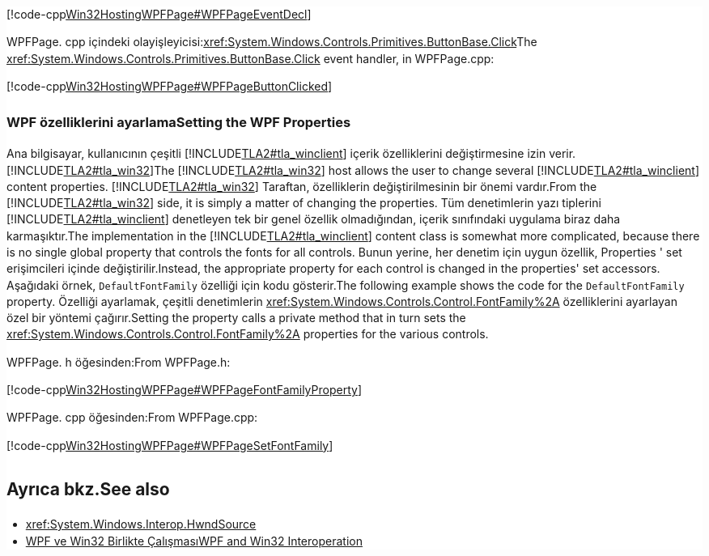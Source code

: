  [!code-cpp[Win32HostingWPFPage#WPFPageEventDecl](~/samples/snippets/cpp/VS_Snippets_Wpf/Win32HostingWPFPage/CPP/WPFPage.h#wpfpageeventdecl)]

 <span data-ttu-id="3c55d-275">WPFPage. cpp içindeki olayişleyicisi:<xref:System.Windows.Controls.Primitives.ButtonBase.Click></span><span class="sxs-lookup"><span data-stu-id="3c55d-275">The <xref:System.Windows.Controls.Primitives.ButtonBase.Click> event handler, in WPFPage.cpp:</span></span>

 [!code-cpp[Win32HostingWPFPage#WPFPageButtonClicked](~/samples/snippets/cpp/VS_Snippets_Wpf/Win32HostingWPFPage/CPP/WPFPage.cpp#wpfpagebuttonclicked)]

<a name="set_page_properties"></a>
### <a name="setting-the-wpf-properties"></a><span data-ttu-id="3c55d-276">WPF özelliklerini ayarlama</span><span class="sxs-lookup"><span data-stu-id="3c55d-276">Setting the WPF Properties</span></span>
 <span data-ttu-id="3c55d-277">Ana bilgisayar, kullanıcının çeşitli [!INCLUDE[TLA2#tla_winclient](../../../../includes/tla2sharptla-winclient-md.md)] içerik özelliklerini değiştirmesine izin verir. [!INCLUDE[TLA2#tla_win32](../../../../includes/tla2sharptla-win32-md.md)]</span><span class="sxs-lookup"><span data-stu-id="3c55d-277">The [!INCLUDE[TLA2#tla_win32](../../../../includes/tla2sharptla-win32-md.md)] host allows the user to change several [!INCLUDE[TLA2#tla_winclient](../../../../includes/tla2sharptla-winclient-md.md)] content properties.</span></span> <span data-ttu-id="3c55d-278">[!INCLUDE[TLA2#tla_win32](../../../../includes/tla2sharptla-win32-md.md)] Taraftan, özelliklerin değiştirilmesinin bir önemi vardır.</span><span class="sxs-lookup"><span data-stu-id="3c55d-278">From the [!INCLUDE[TLA2#tla_win32](../../../../includes/tla2sharptla-win32-md.md)] side, it is simply a matter of changing the properties.</span></span> <span data-ttu-id="3c55d-279">Tüm denetimlerin yazı tiplerini [!INCLUDE[TLA2#tla_winclient](../../../../includes/tla2sharptla-winclient-md.md)] denetleyen tek bir genel özellik olmadığından, içerik sınıfındaki uygulama biraz daha karmaşıktır.</span><span class="sxs-lookup"><span data-stu-id="3c55d-279">The implementation in the [!INCLUDE[TLA2#tla_winclient](../../../../includes/tla2sharptla-winclient-md.md)] content class is somewhat more complicated, because there is no single global property that controls the fonts for all controls.</span></span> <span data-ttu-id="3c55d-280">Bunun yerine, her denetim için uygun özellik, Properties ' set erişimcileri içinde değiştirilir.</span><span class="sxs-lookup"><span data-stu-id="3c55d-280">Instead, the appropriate property for each control is changed in the properties' set accessors.</span></span> <span data-ttu-id="3c55d-281">Aşağıdaki örnek, `DefaultFontFamily` özelliği için kodu gösterir.</span><span class="sxs-lookup"><span data-stu-id="3c55d-281">The following example shows the code for the `DefaultFontFamily` property.</span></span> <span data-ttu-id="3c55d-282">Özelliği ayarlamak, çeşitli denetimlerin <xref:System.Windows.Controls.Control.FontFamily%2A> özelliklerini ayarlayan özel bir yöntemi çağırır.</span><span class="sxs-lookup"><span data-stu-id="3c55d-282">Setting the property calls a private method that in turn sets the <xref:System.Windows.Controls.Control.FontFamily%2A> properties for the various controls.</span></span>

 <span data-ttu-id="3c55d-283">WPFPage. h öğesinden:</span><span class="sxs-lookup"><span data-stu-id="3c55d-283">From WPFPage.h:</span></span>

 [!code-cpp[Win32HostingWPFPage#WPFPageFontFamilyProperty](~/samples/snippets/cpp/VS_Snippets_Wpf/Win32HostingWPFPage/CPP/WPFPage.h#wpfpagefontfamilyproperty)]

 <span data-ttu-id="3c55d-284">WPFPage. cpp öğesinden:</span><span class="sxs-lookup"><span data-stu-id="3c55d-284">From WPFPage.cpp:</span></span>

 [!code-cpp[Win32HostingWPFPage#WPFPageSetFontFamily](~/samples/snippets/cpp/VS_Snippets_Wpf/Win32HostingWPFPage/CPP/WPFPage.cpp#wpfpagesetfontfamily)]

## <a name="see-also"></a><span data-ttu-id="3c55d-285">Ayrıca bkz.</span><span class="sxs-lookup"><span data-stu-id="3c55d-285">See also</span></span>

- <xref:System.Windows.Interop.HwndSource>
- [<span data-ttu-id="3c55d-286">WPF ve Win32 Birlikte Çalışması</span><span class="sxs-lookup"><span data-stu-id="3c55d-286">WPF and Win32 Interoperation</span></span>](wpf-and-win32-interoperation.md)
